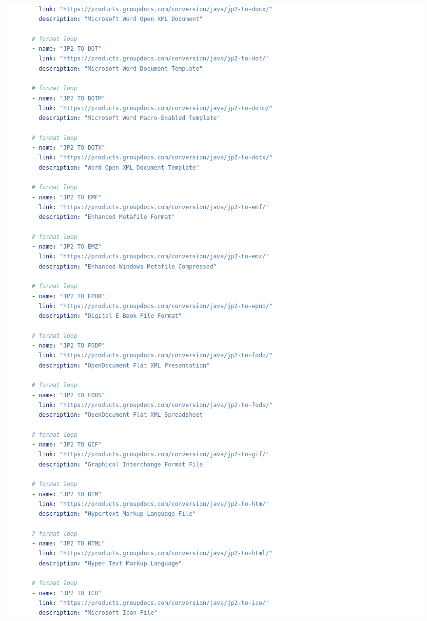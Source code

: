 ```yaml
          link: "https://products.groupdocs.com/conversion/java/jp2-to-docx/"
          description: "Microsoft Word Open XML Document"

        # format loop
        - name: "JP2 TO DOT"
          link: "https://products.groupdocs.com/conversion/java/jp2-to-dot/"
          description: "Microsoft Word Document Template"

        # format loop
        - name: "JP2 TO DOTM"
          link: "https://products.groupdocs.com/conversion/java/jp2-to-dotm/"
          description: "Microsoft Word Macro-Enabled Template"

        # format loop
        - name: "JP2 TO DOTX"
          link: "https://products.groupdocs.com/conversion/java/jp2-to-dotx/"
          description: "Word Open XML Document Template"

        # format loop
        - name: "JP2 TO EMF"
          link: "https://products.groupdocs.com/conversion/java/jp2-to-emf/"
          description: "Enhanced Metafile Format"

        # format loop
        - name: "JP2 TO EMZ"
          link: "https://products.groupdocs.com/conversion/java/jp2-to-emz/"
          description: "Enhanced Windows Metafile Compressed"

        # format loop
        - name: "JP2 TO EPUB"
          link: "https://products.groupdocs.com/conversion/java/jp2-to-epub/"
          description: "Digital E-Book File Format"

        # format loop
        - name: "JP2 TO FODP"
          link: "https://products.groupdocs.com/conversion/java/jp2-to-fodp/"
          description: "OpenDocument Flat XML Presentation"

        # format loop
        - name: "JP2 TO FODS"
          link: "https://products.groupdocs.com/conversion/java/jp2-to-fods/"
          description: "OpenDocument Flat XML Spreadsheet"

        # format loop
        - name: "JP2 TO GIF"
          link: "https://products.groupdocs.com/conversion/java/jp2-to-gif/"
          description: "Graphical Interchange Format File"

        # format loop
        - name: "JP2 TO HTM"
          link: "https://products.groupdocs.com/conversion/java/jp2-to-htm/"
          description: "Hypertext Markup Language File"

        # format loop
        - name: "JP2 TO HTML"
          link: "https://products.groupdocs.com/conversion/java/jp2-to-html/"
          description: "Hyper Text Markup Language"

        # format loop
        - name: "JP2 TO ICO"
          link: "https://products.groupdocs.com/conversion/java/jp2-to-ico/"
          description: "Microsoft Icon File"

```